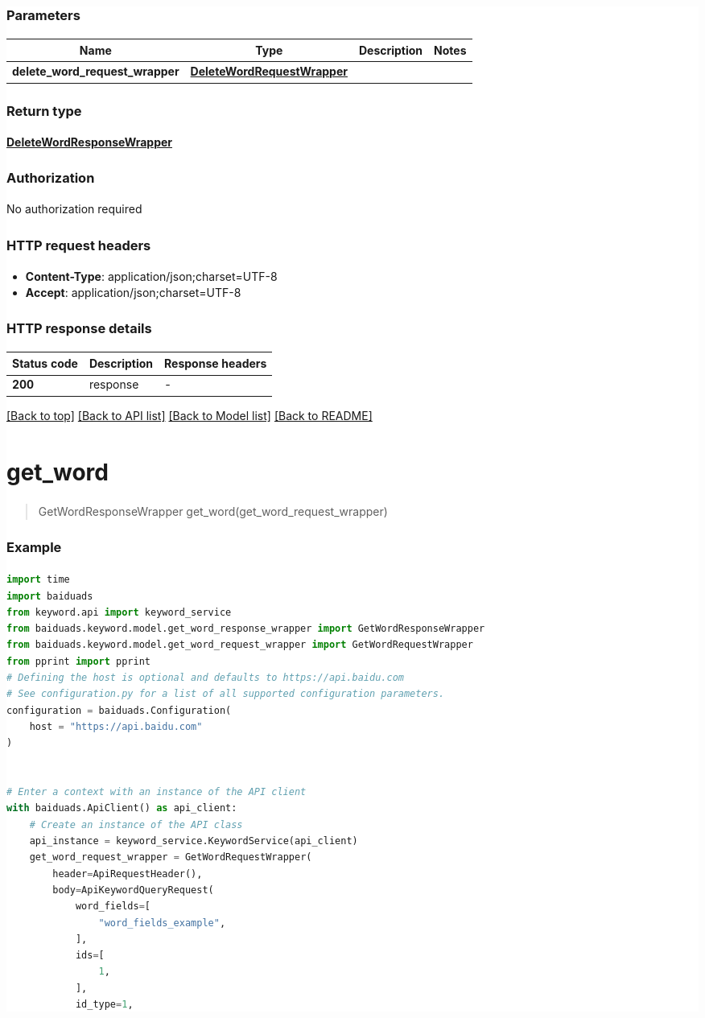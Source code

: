 
### Parameters

Name | Type | Description  | Notes
------------- | ------------- | ------------- | -------------
 **delete_word_request_wrapper** | [**DeleteWordRequestWrapper**](DeleteWordRequestWrapper.md)|  |

### Return type

[**DeleteWordResponseWrapper**](DeleteWordResponseWrapper.md)

### Authorization

No authorization required

### HTTP request headers

 - **Content-Type**: application/json;charset=UTF-8
 - **Accept**: application/json;charset=UTF-8


### HTTP response details

| Status code | Description | Response headers |
|-------------|-------------|------------------|
**200** | response |  -  |

[[Back to top]](#) [[Back to API list]](../README.md#documentation-for-api-endpoints) [[Back to Model list]](../README.md#documentation-for-models) [[Back to README]](../README.md)

# **get_word**
> GetWordResponseWrapper get_word(get_word_request_wrapper)



### Example


```python
import time
import baiduads
from keyword.api import keyword_service
from baiduads.keyword.model.get_word_response_wrapper import GetWordResponseWrapper
from baiduads.keyword.model.get_word_request_wrapper import GetWordRequestWrapper
from pprint import pprint
# Defining the host is optional and defaults to https://api.baidu.com
# See configuration.py for a list of all supported configuration parameters.
configuration = baiduads.Configuration(
    host = "https://api.baidu.com"
)


# Enter a context with an instance of the API client
with baiduads.ApiClient() as api_client:
    # Create an instance of the API class
    api_instance = keyword_service.KeywordService(api_client)
    get_word_request_wrapper = GetWordRequestWrapper(
        header=ApiRequestHeader(),
        body=ApiKeywordQueryRequest(
            word_fields=[
                "word_fields_example",
            ],
            ids=[
                1,
            ],
            id_type=1,
```